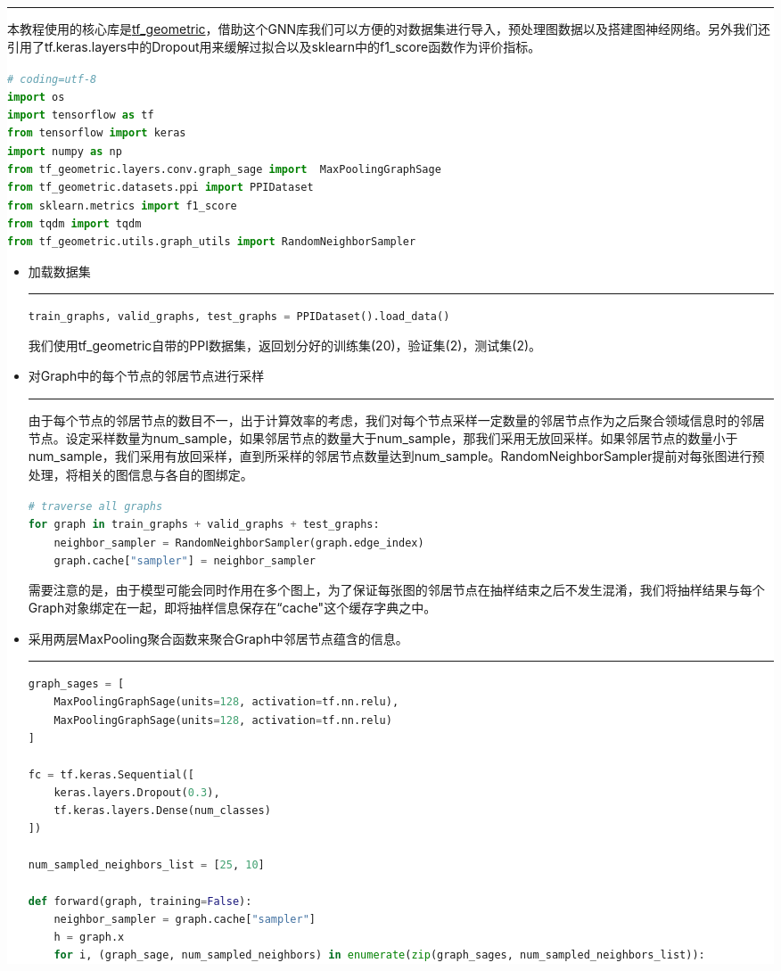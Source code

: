   ***

  本教程使用的核心库是[tf_geometric](https://github.com/CrawlScript/tf_geometric/tree/master)，借助这个GNN库我们可以方便的对数据集进行导入，预处理图数据以及搭建图神经网络。另外我们还引用了tf.keras.layers中的Dropout用来缓解过拟合以及sklearn中的f1_score函数作为评价指标。

  ```python
  # coding=utf-8
  import os
  import tensorflow as tf
  from tensorflow import keras
  import numpy as np
  from tf_geometric.layers.conv.graph_sage import  MaxPoolingGraphSage
  from tf_geometric.datasets.ppi import PPIDataset
  from sklearn.metrics import f1_score
  from tqdm import tqdm
  from tf_geometric.utils.graph_utils import RandomNeighborSampler 
  ```

  

* 加载数据集

  ***

  ```python
  train_graphs, valid_graphs, test_graphs = PPIDataset().load_data()
  ```

  我们使用tf_geometric自带的PPI数据集，返回划分好的训练集(20)，验证集(2)，测试集(2)。

  

* 对Graph中的每个节点的邻居节点进行采样

  ***
  由于每个节点的邻居节点的数目不一，出于计算效率的考虑，我们对每个节点采样一定数量的邻居节点作为之后聚合领域信息时的邻居节点。设定采样数量为num_sample，如果邻居节点的数量大于num_sample，那我们采用无放回采样。如果邻居节点的数量小于num_sample，我们采用有放回采样，直到所采样的邻居节点数量达到num_sample。RandomNeighborSampler提前对每张图进行预处理，将相关的图信息与各自的图绑定。

  ```python
  # traverse all graphs
  for graph in train_graphs + valid_graphs + test_graphs:
      neighbor_sampler = RandomNeighborSampler(graph.edge_index)
      graph.cache["sampler"] = neighbor_sampler
  
  ```

  需要注意的是，由于模型可能会同时作用在多个图上，为了保证每张图的邻居节点在抽样结束之后不发生混淆，我们将抽样结果与每个Graph对象绑定在一起，即将抽样信息保存在“cache"这个缓存字典之中。

* 采用两层MaxPooling聚合函数来聚合Graph中邻居节点蕴含的信息。

  ***

  ```python
  graph_sages = [
      MaxPoolingGraphSage(units=128, activation=tf.nn.relu),
      MaxPoolingGraphSage(units=128, activation=tf.nn.relu)
  ]
  
  fc = tf.keras.Sequential([
      keras.layers.Dropout(0.3),
      tf.keras.layers.Dense(num_classes)
  ])
  
  num_sampled_neighbors_list = [25, 10]
  
  def forward(graph, training=False):
      neighbor_sampler = graph.cache["sampler"]
      h = graph.x
      for i, (graph_sage, num_sampled_neighbors) in enumerate(zip(graph_sages, num_sampled_neighbors_list)):
  ```